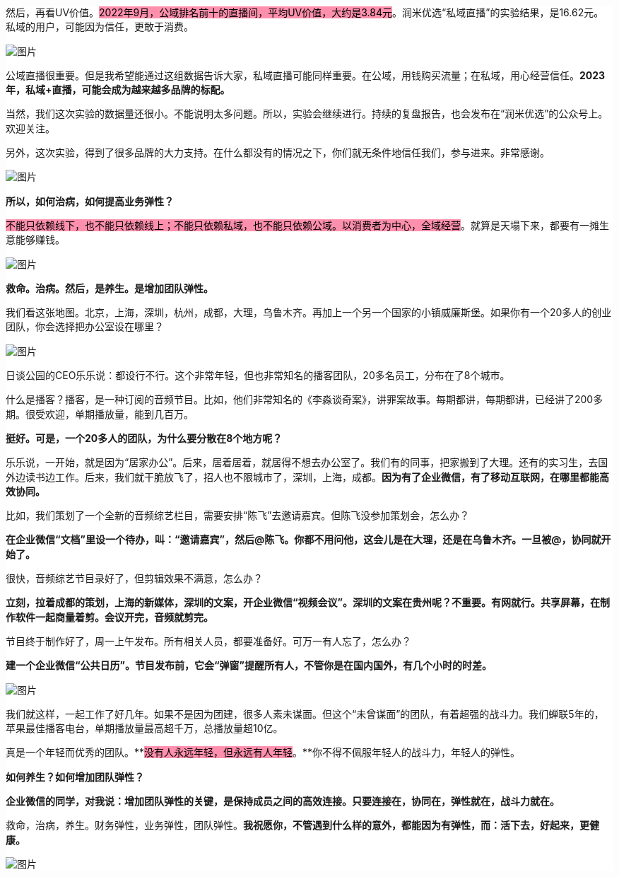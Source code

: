 然后，再看UV价值。<mark style="background: #FF5582A6;">2022年9月，公域排名前十的直播间，平均UV价值，大约是3.84元</mark>。润米优选“私域直播”的实验结果，是16.62元。私域的用户，可能因为信任，更敢于消费。

![图片](https://mmbiz.qpic.cn/mmbiz_jpg/Eia1pKbzLGbSW0v4obzFCVL7ldPsEdLEmfVBJLwibMBubiag7nfzCKYdichIV9cPricr4xvLoIliaocG57bicVW9AeibNg/640?wx_fmt=jpeg&wxfrom=5&wx_lazy=1&wx_co=1)

公域直播很重要。但是我希望能通过这组数据告诉大家，私域直播可能同样重要。在公域，用钱购买流量；在私域，用心经营信任。**2023年，私域+直播，可能会成为越来越多品牌的标配。**

当然，我们这次实验的数据量还很小。不能说明太多问题。所以，实验会继续进行。持续的复盘报告，也会发布在“润米优选”的公众号上。欢迎关注。

另外，这次实验，得到了很多品牌的大力支持。在什么都没有的情况之下，你们就无条件地信任我们，参与进来。非常感谢。

![图片](https://mmbiz.qpic.cn/mmbiz_jpg/Eia1pKbzLGbSstNicELWlZeQ7EyNmibzC9x6IcF6z2OKfOlHnYHgryZ4mBSW1LjBY6GTD7DtYhUXWLnlJ9aMc1MEg/640?wx_fmt=jpeg&wxfrom=5&wx_lazy=1&wx_co=1)

**所以，如何治病，如何提高业务弹性？**

<mark style="background: #FF5582A6;">不能只依赖线下，也不能只依赖线上；不能只依赖私域，也不能只依赖公域。以消费者为中心，全域经营</mark>。就算是天塌下来，都要有一摊生意能够赚钱。

![图片](https://mmbiz.qpic.cn/mmbiz_jpg/Eia1pKbzLGbSstNicELWlZeQ7EyNmibzC9xb8R5ibibOOicz8kJOKOryyA6N1xV4ich2ZNCOk1NfUZZOjzTHgscv3ExfA/640?wx_fmt=jpeg&wxfrom=5&wx_lazy=1&wx_co=1)

**救命。治病。然后，是养生。是增加团队弹性。**

我们看这张地图。北京，上海，深圳，杭州，成都，大理，乌鲁木齐。再加上一个另一个国家的小镇威廉斯堡。如果你有一个20多人的创业团队，你会选择把办公室设在哪里？

![图片](https://mmbiz.qpic.cn/mmbiz_jpg/Eia1pKbzLGbSstNicELWlZeQ7EyNmibzC9xkha76YcLWXq0Rw4j4Z7Al27c1DPvciacLcCbtny3527Cic2Yeibg9KBsQ/640?wx_fmt=jpeg&wxfrom=5&wx_lazy=1&wx_co=1)

日谈公园的CEO乐乐说：都设行不行。这个非常年轻，但也非常知名的播客团队，20多名员工，分布在了8个城市。

什么是播客？播客，是一种订阅的音频节目。比如，他们非常知名的《李淼谈奇案》，讲罪案故事。每期都讲，每期都讲，已经讲了200多期。很受欢迎，单期播放量，能到几百万。

**挺好。可是，一个20多人的团队，为什么要分散在8个地方呢？**

乐乐说，一开始，就是因为“居家办公”。后来，居着居着，就居得不想去办公室了。我们有的同事，把家搬到了大理。还有的实习生，去国外边读书边工作。后来，我们就干脆放飞了，招人也不限城市了，深圳，上海，成都。**因为有了企业微信，有了移动互联网，在哪里都能高效协同。**

比如，我们策划了一个全新的音频综艺栏目，需要安排“陈飞”去邀请嘉宾。但陈飞没参加策划会，怎么办？

**在企业微信“文档”里设一个待办，叫：“邀请嘉宾”，然后@陈飞。你都不用问他，这会儿是在大理，还是在乌鲁木齐。一旦被@，协同就开始了。**

很快，音频综艺节目录好了，但剪辑效果不满意，怎么办？

**立刻，拉着成都的策划，上海的新媒体，深圳的文案，开企业微信“视频会议”。深圳的文案在贵州呢？不重要。有网就行。共享屏幕，在制作软件一起商量着剪。会议开完，音频就剪完。**

节目终于制作好了，周一上午发布。所有相关人员，都要准备好。可万一有人忘了，怎么办？

**建一个企业微信“公共日历”。节目发布前，它会“弹窗”提醒所有人，不管你是在国内国外，有几个小时的时差。**

![图片](https://mmbiz.qpic.cn/mmbiz_jpg/Eia1pKbzLGbSW0v4obzFCVL7ldPsEdLEmtcIZXiapGMfXxSYzx1FEP5zHxDv5ib05BlsJbMlk4gK4ibon0OBny7MCg/640?wx_fmt=jpeg&wxfrom=5&wx_lazy=1&wx_co=1)

我们就这样，一起工作了好几年。如果不是因为团建，很多人素未谋面。但这个“未曾谋面”的团队，有着超强的战斗力。我们蝉联5年的，苹果最佳播客电台，单期播放量最高超千万，总播放量超10亿。

真是一个年轻而优秀的团队。**<mark style="background: #FF5582A6;">没有人永远年轻，但永远有人年轻</mark>。**你不得不佩服年轻人的战斗力，年轻人的弹性。

**如何养生？如何增加团队弹性？**

**企业微信的同学，对我说：增加团队弹性的关键，是保持成员之间的高效连接。只要连接在，协同在，弹性就在，战斗力就在。**

救命，治病，养生。财务弹性，业务弹性，团队弹性。**我祝愿你，不管遇到什么样的意外，都能因为有弹性，而：活下去，好起来，更健康。**

![图片](https://mmbiz.qpic.cn/mmbiz_jpg/Eia1pKbzLGbSstNicELWlZeQ7EyNmibzC9xJIyskVuvMTicy13zlZZCvHibRZeicr0Oib1iaiaxVg4FszZoZjtLlianibxjwQ/640?wx_fmt=jpeg&wxfrom=5&wx_lazy=1&wx_co=1)
